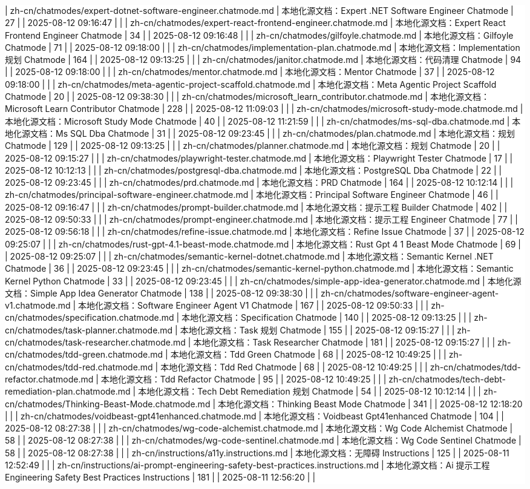| zh-cn/chatmodes/expert-dotnet-software-engineer.chatmode.md | 本地化源文档：Expert .NET Software Engineer Chatmode | 27 |  | 2025-08-12 09:16:47 |  |
| zh-cn/chatmodes/expert-react-frontend-engineer.chatmode.md | 本地化源文档：Expert React Frontend Engineer Chatmode | 34 |  | 2025-08-12 09:16:48 |  |
| zh-cn/chatmodes/gilfoyle.chatmode.md | 本地化源文档：Gilfoyle Chatmode | 71 |  | 2025-08-12 09:18:00 |  |
| zh-cn/chatmodes/implementation-plan.chatmode.md | 本地化源文档：Implementation 规划 Chatmode | 164 |  | 2025-08-12 09:13:25 |  |
| zh-cn/chatmodes/janitor.chatmode.md | 本地化源文档：代码清理 Chatmode | 94 |  | 2025-08-12 09:18:00 |  |
| zh-cn/chatmodes/mentor.chatmode.md | 本地化源文档：Mentor Chatmode | 37 |  | 2025-08-12 09:18:00 |  |
| zh-cn/chatmodes/meta-agentic-project-scaffold.chatmode.md | 本地化源文档：Meta Agentic Project Scaffold Chatmode | 20 |  | 2025-08-12 09:38:30 |  |
| zh-cn/chatmodes/microsoft_learn_contributor.chatmode.md | 本地化源文档：Microsoft Learn Contributor Chatmode | 228 |  | 2025-08-12 11:09:03 |  |
| zh-cn/chatmodes/microsoft-study-mode.chatmode.md | 本地化源文档：Microsoft Study Mode Chatmode | 40 |  | 2025-08-12 11:21:59 |  |
| zh-cn/chatmodes/ms-sql-dba.chatmode.md | 本地化源文档：Ms SQL Dba Chatmode | 31 |  | 2025-08-12 09:23:45 |  |
| zh-cn/chatmodes/plan.chatmode.md | 本地化源文档：规划 Chatmode | 129 |  | 2025-08-12 09:13:25 |  |
| zh-cn/chatmodes/planner.chatmode.md | 本地化源文档：规划 Chatmode | 20 |  | 2025-08-12 09:15:27 |  |
| zh-cn/chatmodes/playwright-tester.chatmode.md | 本地化源文档：Playwright Tester Chatmode | 17 |  | 2025-08-12 10:12:13 |  |
| zh-cn/chatmodes/postgresql-dba.chatmode.md | 本地化源文档：PostgreSQL Dba Chatmode | 22 |  | 2025-08-12 09:23:45 |  |
| zh-cn/chatmodes/prd.chatmode.md | 本地化源文档：PRD Chatmode | 164 |  | 2025-08-12 10:12:14 |  |
| zh-cn/chatmodes/principal-software-engineer.chatmode.md | 本地化源文档：Principal Software Engineer Chatmode | 46 |  | 2025-08-12 09:16:47 |  |
| zh-cn/chatmodes/prompt-builder.chatmode.md | 本地化源文档：提示工程 Builder Chatmode | 402 |  | 2025-08-12 09:50:33 |  |
| zh-cn/chatmodes/prompt-engineer.chatmode.md | 本地化源文档：提示工程 Engineer Chatmode | 77 |  | 2025-08-12 09:56:18 |  |
| zh-cn/chatmodes/refine-issue.chatmode.md | 本地化源文档：Refine Issue Chatmode | 37 |  | 2025-08-12 09:25:07 |  |
| zh-cn/chatmodes/rust-gpt-4.1-beast-mode.chatmode.md | 本地化源文档：Rust Gpt 4 1 Beast Mode Chatmode | 69 |  | 2025-08-12 09:25:07 |  |
| zh-cn/chatmodes/semantic-kernel-dotnet.chatmode.md | 本地化源文档：Semantic Kernel .NET Chatmode | 36 |  | 2025-08-12 09:23:45 |  |
| zh-cn/chatmodes/semantic-kernel-python.chatmode.md | 本地化源文档：Semantic Kernel Python Chatmode | 33 |  | 2025-08-12 09:23:45 |  |
| zh-cn/chatmodes/simple-app-idea-generator.chatmode.md | 本地化源文档：Simple App Idea Generator Chatmode | 138 |  | 2025-08-12 09:38:30 |  |
| zh-cn/chatmodes/software-engineer-agent-v1.chatmode.md | 本地化源文档：Software Engineer Agent V1 Chatmode | 167 |  | 2025-08-12 09:50:33 |  |
| zh-cn/chatmodes/specification.chatmode.md | 本地化源文档：Specification Chatmode | 140 |  | 2025-08-12 09:13:25 |  |
| zh-cn/chatmodes/task-planner.chatmode.md | 本地化源文档：Task 规划 Chatmode | 155 |  | 2025-08-12 09:15:27 |  |
| zh-cn/chatmodes/task-researcher.chatmode.md | 本地化源文档：Task Researcher Chatmode | 181 |  | 2025-08-12 09:15:27 |  |
| zh-cn/chatmodes/tdd-green.chatmode.md | 本地化源文档：Tdd Green Chatmode | 68 |  | 2025-08-12 10:49:25 |  |
| zh-cn/chatmodes/tdd-red.chatmode.md | 本地化源文档：Tdd Red Chatmode | 68 |  | 2025-08-12 10:49:25 |  |
| zh-cn/chatmodes/tdd-refactor.chatmode.md | 本地化源文档：Tdd Refactor Chatmode | 95 |  | 2025-08-12 10:49:25 |  |
| zh-cn/chatmodes/tech-debt-remediation-plan.chatmode.md | 本地化源文档：Tech Debt Remediation 规划 Chatmode | 54 |  | 2025-08-12 10:12:14 |  |
| zh-cn/chatmodes/Thinking-Beast-Mode.chatmode.md | 本地化源文档：Thinking Beast Mode Chatmode | 341 |  | 2025-08-12 12:18:20 |  |
| zh-cn/chatmodes/voidbeast-gpt41enhanced.chatmode.md | 本地化源文档：Voidbeast Gpt41enhanced Chatmode | 104 |  | 2025-08-12 08:27:38 |  |
| zh-cn/chatmodes/wg-code-alchemist.chatmode.md | 本地化源文档：Wg Code Alchemist Chatmode | 58 |  | 2025-08-12 08:27:38 |  |
| zh-cn/chatmodes/wg-code-sentinel.chatmode.md | 本地化源文档：Wg Code Sentinel Chatmode | 58 |  | 2025-08-12 08:27:38 |  |
| zh-cn/instructions/a11y.instructions.md | 本地化源文档：无障碍 Instructions | 125 |  | 2025-08-11 12:52:49 |  |
| zh-cn/instructions/ai-prompt-engineering-safety-best-practices.instructions.md | 本地化源文档：Ai 提示工程 Engineering Safety Best Practices Instructions | 181 |  | 2025-08-11 12:56:20 |  |